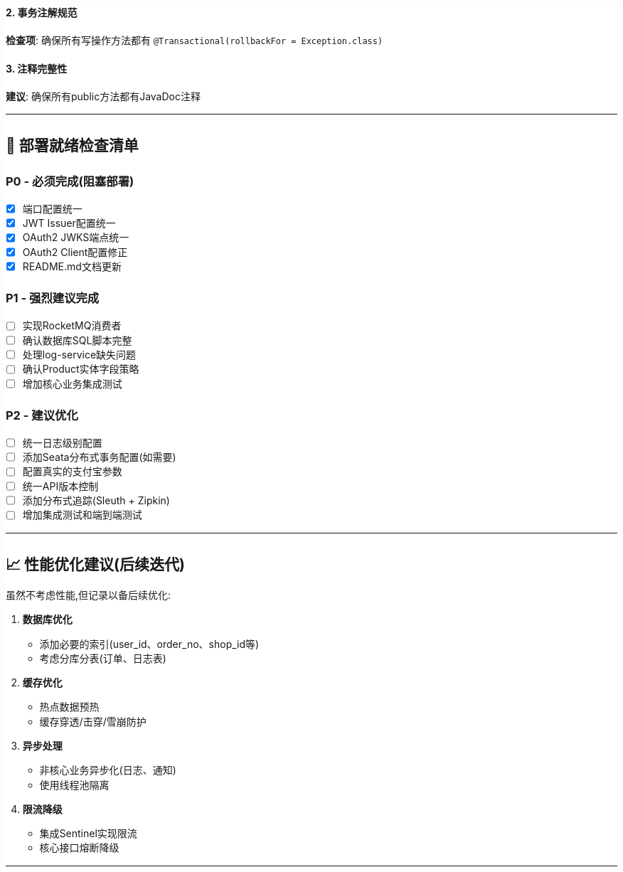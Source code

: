 #### 2. 事务注解规范
**检查项**: 确保所有写操作方法都有 `@Transactional(rollbackFor = Exception.class)`

#### 3. 注释完整性
**建议**: 确保所有public方法都有JavaDoc注释

---

## 🚀 部署就绪检查清单

### P0 - 必须完成(阻塞部署)
- [x] 端口配置统一
- [x] JWT Issuer配置统一
- [x] OAuth2 JWKS端点统一
- [x] OAuth2 Client配置修正
- [x] README.md文档更新

### P1 - 强烈建议完成
- [ ] 实现RocketMQ消费者
- [ ] 确认数据库SQL脚本完整
- [ ] 处理log-service缺失问题
- [ ] 确认Product实体字段策略
- [ ] 增加核心业务集成测试

### P2 - 建议优化
- [ ] 统一日志级别配置
- [ ] 添加Seata分布式事务配置(如需要)
- [ ] 配置真实的支付宝参数
- [ ] 统一API版本控制
- [ ] 添加分布式追踪(Sleuth + Zipkin)
- [ ] 增加集成测试和端到端测试

---

## 📈 性能优化建议(后续迭代)

虽然不考虑性能,但记录以备后续优化:

1. **数据库优化**
   - 添加必要的索引(user_id、order_no、shop_id等)
   - 考虑分库分表(订单、日志表)

2. **缓存优化**
   - 热点数据预热
   - 缓存穿透/击穿/雪崩防护

3. **异步处理**
   - 非核心业务异步化(日志、通知)
   - 使用线程池隔离

4. **限流降级**
   - 集成Sentinel实现限流
   - 核心接口熔断降级

---